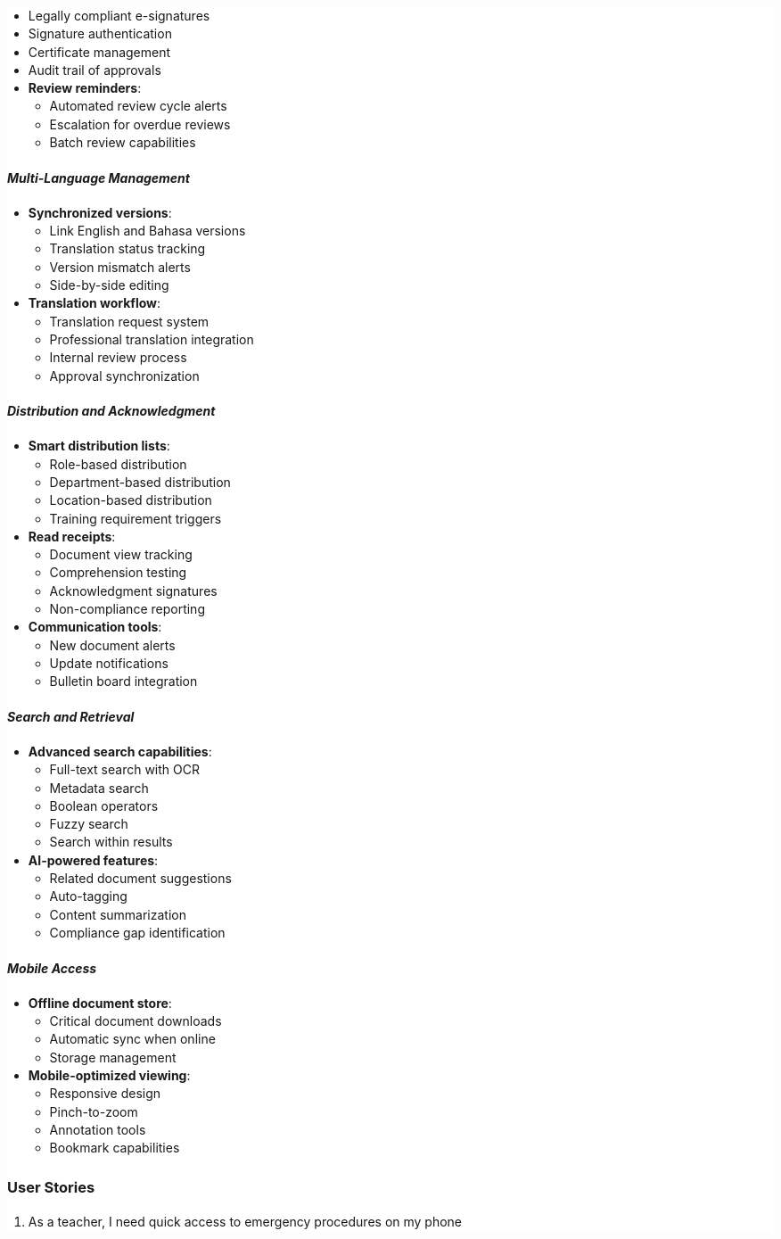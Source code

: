   - Legally compliant e-signatures
  - Signature authentication
  - Certificate management
  - Audit trail of approvals
- **Review reminders**:
  - Automated review cycle alerts
  - Escalation for overdue reviews
  - Batch review capabilities
#### <a name="multi-language-management"></a>*Multi-Language Management*
- **Synchronized versions**:
  - Link English and Bahasa versions
  - Translation status tracking
  - Version mismatch alerts
  - Side-by-side editing
- **Translation workflow**:
  - Translation request system
  - Professional translation integration
  - Internal review process
  - Approval synchronization
#### <a name="distribution-and-acknowledgment"></a>*Distribution and Acknowledgment*
- **Smart distribution lists**:
  - Role-based distribution
  - Department-based distribution
  - Location-based distribution
  - Training requirement triggers
- **Read receipts**:
  - Document view tracking
  - Comprehension testing
  - Acknowledgment signatures
  - Non-compliance reporting
- **Communication tools**:
  - New document alerts
  - Update notifications
  - Bulletin board integration
#### <a name="search-and-retrieval"></a>*Search and Retrieval*
- **Advanced search capabilities**:
  - Full-text search with OCR
  - Metadata search
  - Boolean operators
  - Fuzzy search
  - Search within results
- **AI-powered features**:
  - Related document suggestions
  - Auto-tagging
  - Content summarization
  - Compliance gap identification
#### <a name="mobile-access"></a>*Mobile Access*
- **Offline document store**:
  - Critical document downloads
  - Automatic sync when online
  - Storage management
- **Mobile-optimized viewing**:
  - Responsive design
  - Pinch-to-zoom
  - Annotation tools
  - Bookmark capabilities
### <a name="user-stories-3"></a>**User Stories**
1. As a teacher, I need quick access to emergency procedures on my phone